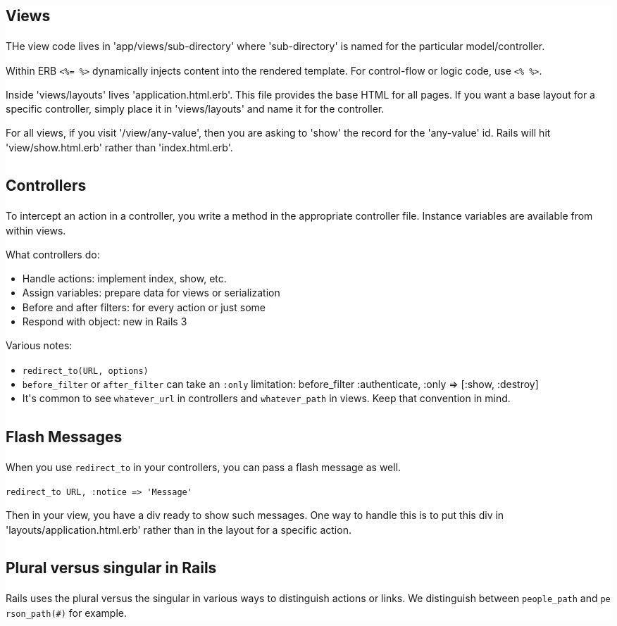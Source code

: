 ## Views

THe view code lives in 'app/views/sub-directory' where 'sub-directory' is
named for the particular model/controller.

Within ERB `<%= %>` dynamically injects content into the rendered template.
For control-flow or logic code, use `<% %>`.

Inside 'views/layouts' lives 'application.html.erb'. This file provides the
base HTML for all pages. If you want a base layout for a specific
controller, simply place it in 'views/layouts' and name it for the
controller.

For all views, if you visit '/view/any-value', then you are asking to 'show'
the record for the 'any-value' id. Rails will hit 'view/show.html.erb'
rather than 'index.html.erb'.

## Controllers

To intercept an action in a controller, you write a method in the
appropriate controller file. Instance variables are available from within
views.

What controllers do:

+ Handle actions: implement index, show, etc.
+ Assign variables: prepare data for views or serialization
+ Before and after filters: for every action or just some
+ Respond with object: new in Rails 3

Various notes:

+ `redirect_to(URL, options)`
+ `before_filter` or `after_filter` can take an `:only` limitation:
    before_filter :authenticate, :only => [:show, :destroy]
+ It's common to see `whatever_url` in controllers and `whatever_path` in
  views. Keep that convention in mind.

## Flash Messages

When you use `redirect_to` in your controllers, you can pass a flash
message as well.

    redirect_to URL, :notice => 'Message'

Then in your view, you have a div ready to show such messages. One way to
handle this is to put this div in 'layouts/application.html.erb' rather
than in the layout for a specific action.

## Plural versus singular in Rails

Rails uses the plural versus the singular in various ways to distinguish
actions or links. We distinguish between `people_path` and `person_path(#)`
for example.
